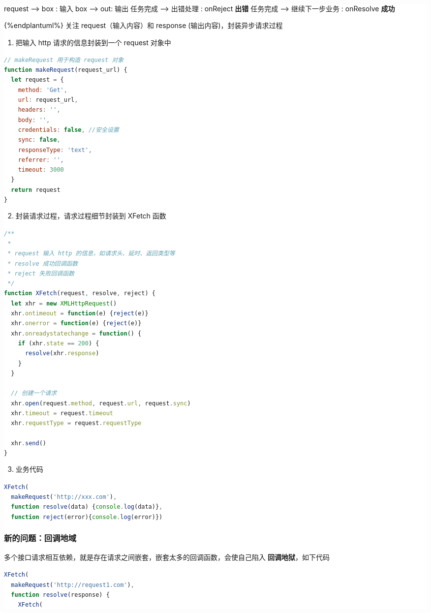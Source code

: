 request --> box : 输入
box --> out: 输出
任务完成 --> 出错处理 : onReject **出错**
任务完成 --> 继续下一步业务 : onResolve **成功**

{%endplantuml%}
关注 request（输入内容）和 response (输出内容)，封装异步请求过程
1.  把输入 http 请求的信息封装到一个 request 对象中
```javascript
// makeRequest 用于构造 request 对象
function makeRequest(request_url) {
  let request = {
    method: 'Get',
    url: request_url,
    headers: '',
    body: '',
    credentials: false, //安全设置
    sync: false,
    responseType: 'text',
    referrer: '',
    timeout: 3000
  }
  return request
}
```
2.  封装请求过程，请求过程细节封装到 XFetch 函数
```javascript
/**
 *
 * request 输入 http 的信息，如请求头、延时、返回类型等
 * resolve 成功回调函数
 * reject 失败回调函数
 */
function XFetch(request, resolve, reject) {
  let xhr = new XMLHttpRequest()
  xhr.ontimeout = function(e) {reject(e)}
  xhr.onerror = function(e) {reject(e)}
  xhr.onreadystatechange = function() {
    if (xhr.state == 200) {
      resolve(xhr.response)
    }
  }

  // 创建一个请求
  xhr.open(request.method, request.url, request.sync)
  xhr.timeout = request.timeout
  xhr.requestType = request.requestType

  xhr.send()
}
```
3.  业务代码
```javascript
XFetch(
  makeRequest('http://xxx.com'),
  function resolve(data) {console.log(data)},
  function reject(error){console.log(error)})
```
### 新的问题：回调地域
多个接口请求相互依赖，就是存在请求之间嵌套，嵌套太多的回调函数，会使自己陷入 **回调地狱**，如下代码
```javaScript
XFetch(
  makeRequest('http://request1.com'),
  function resolve(response) {
    XFetch(
```